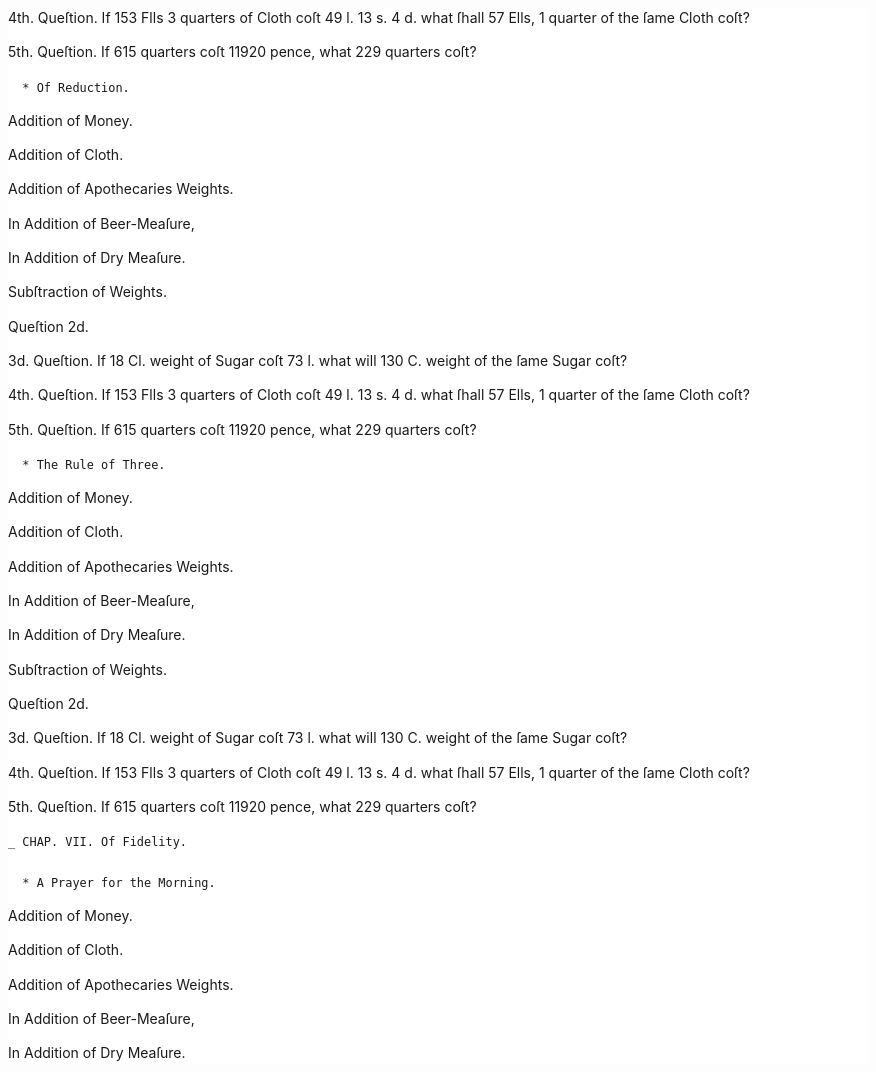 4th. Queſtion. If 153 Flls 3 quarters of Cloth coſt 49 l. 13 s. 4 d. what ſhall 57 Ells, 1 quarter of the ſame Cloth coſt?

5th. Queſtion. If 615 quarters coſt 11920 pence, what 229 quarters coſt?

      * Of Reduction.

Addition of Money.

Addition of Cloth.

Addition of Apothecaries Weights.

In Addition of Beer-Meaſure,

In Addition of Dry Meaſure.

Subſtraction of Weights.

Queſtion 2d.

3d. Queſtion. If 18 Cl. weight of Sugar coſt 73 l. what will 130 C. weight of the ſame Sugar coſt?

4th. Queſtion. If 153 Flls 3 quarters of Cloth coſt 49 l. 13 s. 4 d. what ſhall 57 Ells, 1 quarter of the ſame Cloth coſt?

5th. Queſtion. If 615 quarters coſt 11920 pence, what 229 quarters coſt?

      * The Rule of Three.

Addition of Money.

Addition of Cloth.

Addition of Apothecaries Weights.

In Addition of Beer-Meaſure,

In Addition of Dry Meaſure.

Subſtraction of Weights.

Queſtion 2d.

3d. Queſtion. If 18 Cl. weight of Sugar coſt 73 l. what will 130 C. weight of the ſame Sugar coſt?

4th. Queſtion. If 153 Flls 3 quarters of Cloth coſt 49 l. 13 s. 4 d. what ſhall 57 Ells, 1 quarter of the ſame Cloth coſt?

5th. Queſtion. If 615 quarters coſt 11920 pence, what 229 quarters coſt?

    _ CHAP. VII. Of Fidelity.

      * A Prayer for the Morning.

Addition of Money.

Addition of Cloth.

Addition of Apothecaries Weights.

In Addition of Beer-Meaſure,

In Addition of Dry Meaſure.
